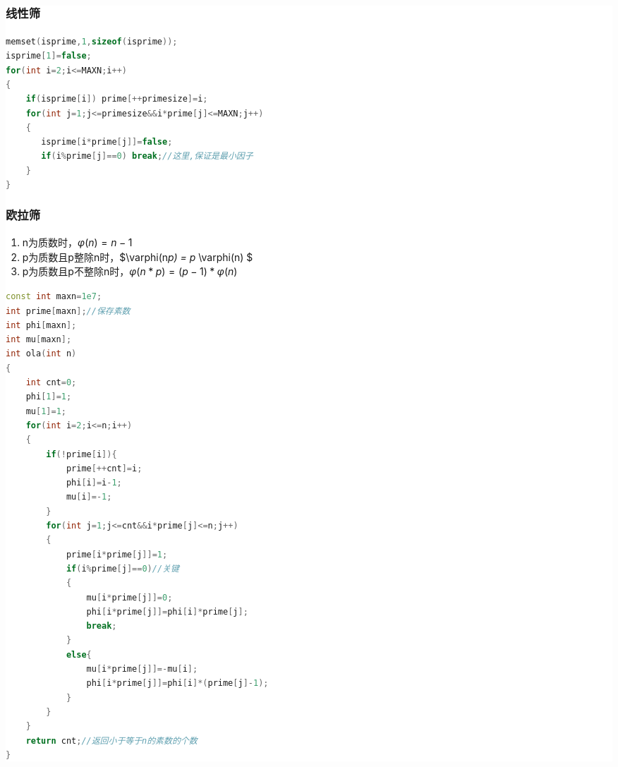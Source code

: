 ### 线性筛

```cpp
memset(isprime,1,sizeof(isprime));
isprime[1]=false;
for(int i=2;i<=MAXN;i++)
{
    if(isprime[i]) prime[++primesize]=i;
    for(int j=1;j<=primesize&&i*prime[j]<=MAXN;j++)
    {
       isprime[i*prime[j]]=false;
       if(i%prime[j]==0) break;//这里,保证是最小因子
    }
}
```

### 欧拉筛

1. n为质数时，$\varphi(n) = n - 1$
2. p为质数且p整除n时，$\varphi(n*p) = p* \varphi(n) $
3. p为质数且p不整除n时，$\varphi(n*p) =(p - 1) * \varphi(n)$

```cpp
const int maxn=1e7;
int prime[maxn];//保存素数 
int phi[maxn];
int mu[maxn];
int ola(int n) 
{
	int cnt=0;
	phi[1]=1;
	mu[1]=1;
	for(int i=2;i<=n;i++)
	{
		if(!prime[i]){
			prime[++cnt]=i;
			phi[i]=i-1;
			mu[i]=-1;
		}
		for(int j=1;j<=cnt&&i*prime[j]<=n;j++)
		{
			prime[i*prime[j]]=1;
			if(i%prime[j]==0)//关键 
			{
				mu[i*prime[j]]=0;
				phi[i*prime[j]]=phi[i]*prime[j];
				break;
			}
			else{
				mu[i*prime[j]]=-mu[i];
				phi[i*prime[j]]=phi[i]*(prime[j]-1);
			}
		}
	}
	return cnt;//返回小于等于n的素数的个数 
}
```
